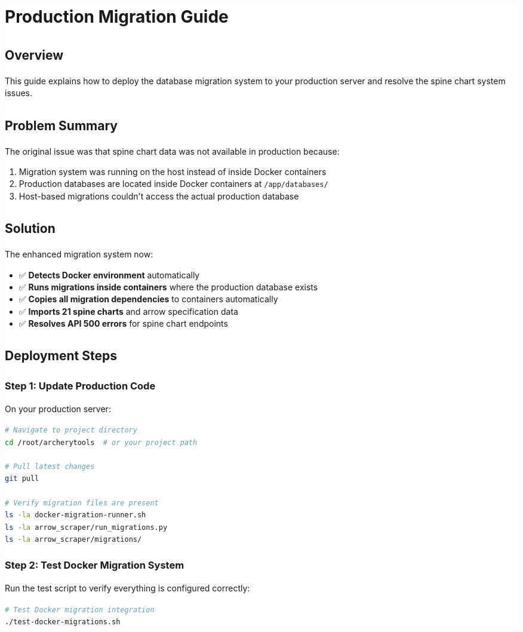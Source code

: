 # Production Migration Guide

## Overview

This guide explains how to deploy the database migration system to your production server and resolve the spine chart system issues.

## Problem Summary

The original issue was that spine chart data was not available in production because:
1. Migration system was running on the host instead of inside Docker containers
2. Production databases are located inside Docker containers at `/app/databases/`
3. Host-based migrations couldn't access the actual production database

## Solution

The enhanced migration system now:
- ✅ **Detects Docker environment** automatically
- ✅ **Runs migrations inside containers** where the production database exists
- ✅ **Copies all migration dependencies** to containers automatically
- ✅ **Imports 21 spine charts** and arrow specification data
- ✅ **Resolves API 500 errors** for spine chart endpoints

## Deployment Steps

### Step 1: Update Production Code

On your production server:

```bash
# Navigate to project directory
cd /root/archerytools  # or your project path

# Pull latest changes
git pull

# Verify migration files are present
ls -la docker-migration-runner.sh
ls -la arrow_scraper/run_migrations.py
ls -la arrow_scraper/migrations/
```

### Step 2: Test Docker Migration System

Run the test script to verify everything is configured correctly:

```bash
# Test Docker migration integration
./test-docker-migrations.sh
```
